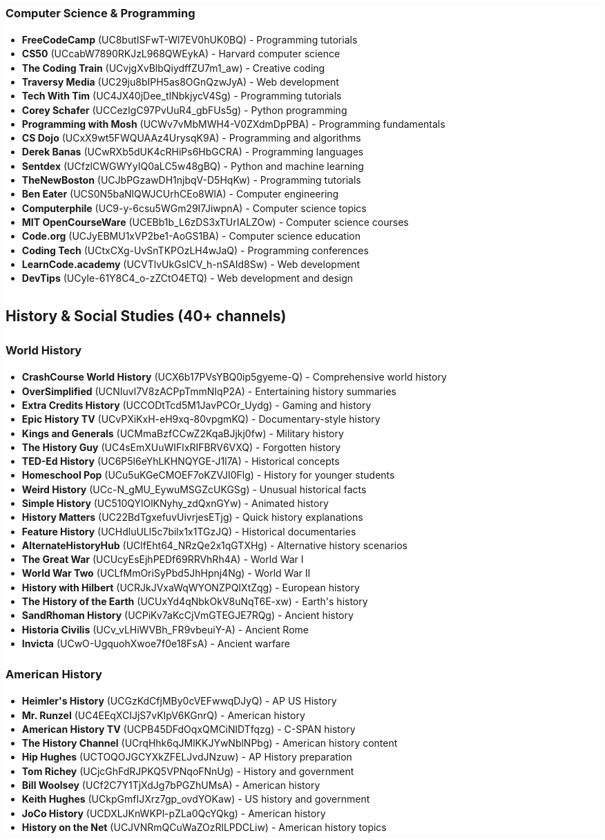 ### Computer Science & Programming
- **FreeCodeCamp** (UC8butISFwT-Wl7EV0hUK0BQ) - Programming tutorials
- **CS50** (UCcabW7890RKJzL968QWEykA) - Harvard computer science
- **The Coding Train** (UCvjgXvBlbQiydffZU7m1_aw) - Creative coding
- **Traversy Media** (UC29ju8bIPH5as8OGnQzwJyA) - Web development
- **Tech With Tim** (UC4JX40jDee_tINbkjycV4Sg) - Programming tutorials
- **Corey Schafer** (UCCezIgC97PvUuR4_gbFUs5g) - Python programming
- **Programming with Mosh** (UCWv7vMbMWH4-V0ZXdmDpPBA) - Programming fundamentals
- **CS Dojo** (UCxX9wt5FWQUAAz4UrysqK9A) - Programming and algorithms
- **Derek Banas** (UCwRXb5dUK4cRHiPs6HbGCRA) - Programming languages
- **Sentdex** (UCfzlCWGWYyIQ0aLC5w48gBQ) - Python and machine learning
- **TheNewBoston** (UCJbPGzawDH1njbqV-D5HqKw) - Programming tutorials
- **Ben Eater** (UCS0N5baNlQWJCUrhCEo8WlA) - Computer engineering
- **Computerphile** (UC9-y-6csu5WGm29I7JiwpnA) - Computer science topics
- **MIT OpenCourseWare** (UCEBb1b_L6zDS3xTUrIALZOw) - Computer science courses
- **Code.org** (UCJyEBMU1xVP2be1-AoGS1BA) - Computer science education
- **Coding Tech** (UCtxCXg-UvSnTKPOzLH4wJaQ) - Programming conferences
- **LearnCode.academy** (UCVTlvUkGslCV_h-nSAId8Sw) - Web development
- **DevTips** (UCyIe-61Y8C4_o-zZCtO4ETQ) - Web development and design

## History & Social Studies (40+ channels)

### World History
- **CrashCourse World History** (UCX6b17PVsYBQ0ip5gyeme-Q) - Comprehensive world history
- **OverSimplified** (UCNIuvl7V8zACPpTmmNIqP2A) - Entertaining history summaries
- **Extra Credits History** (UCCODtTcd5M1JavPCOr_Uydg) - Gaming and history
- **Epic History TV** (UCvPXiKxH-eH9xq-80vpgmKQ) - Documentary-style history
- **Kings and Generals** (UCMmaBzfCCwZ2KqaBJjkj0fw) - Military history
- **The History Guy** (UC4sEmXUuWIFlxRIFBRV6VXQ) - Forgotten history
- **TED-Ed History** (UC6P5l6eYhLKHNQYGE-J1l7A) - Historical concepts
- **Homeschool Pop** (UCu5uKGeCMOEF7oKZVJI0Flg) - History for younger students
- **Weird History** (UCc-N_gMU_EywuMSGZcUKGSg) - Unusual historical facts
- **Simple History** (UC510QYlOlKNyhy_zdQxnGYw) - Animated history
- **History Matters** (UC22BdTgxefuvUivrjesETjg) - Quick history explanations
- **Feature History** (UCHdluULl5c7bilx1x1TGzJQ) - Historical documentaries
- **AlternateHistoryHub** (UClfEht64_NRzQe2x1qGTXHg) - Alternative history scenarios
- **The Great War** (UCUcyEsEjhPEDf69RRVhRh4A) - World War I
- **World War Two** (UCLfMmOriSyPbd5JhHpnj4Ng) - World War II
- **History with Hilbert** (UCRJkJVxaWqWYONZPQIXtZqg) - European history
- **The History of the Earth** (UCUxYd4qNbkOkV8uNqT6E-xw) - Earth's history
- **SandRhoman History** (UCPiKv7aKcCjVmGTEGJE7RQg) - Ancient history
- **Historia Civilis** (UCv_vLHiWVBh_FR9vbeuiY-A) - Ancient Rome
- **Invicta** (UCwO-UgquohXwoe7f0e18FsA) - Ancient warfare

### American History
- **Heimler's History** (UCGzKdCfjMBy0cVEFwwqDJyQ) - AP US History
- **Mr. Runzel** (UC4EEqXCIJjS7vKIpV6KGnrQ) - American history
- **American History TV** (UCPB45DFdOqxQMCiNlDTfqzg) - C-SPAN history
- **The History Channel** (UCrqHhk6qJMlKKJYwNblNPbg) - American history content
- **Hip Hughes** (UCTOQOJGCYXkZFELJvdJNzuw) - AP History preparation
- **Tom Richey** (UCjcGhFdRJPKQ5VPNqoFNnUg) - History and government
- **Bill Woolsey** (UCf2C7Y1TjXdJg7bPGZhUMsA) - American history
- **Keith Hughes** (UCkpGmfIJXrz7gp_ovdYOKaw) - US history and government
- **JoCo History** (UCDXLJKnWKPl-pZLa0QcYQkg) - American history
- **History on the Net** (UCJVNRmQCuWaZOzRlLPDCLiw) - American history topics
